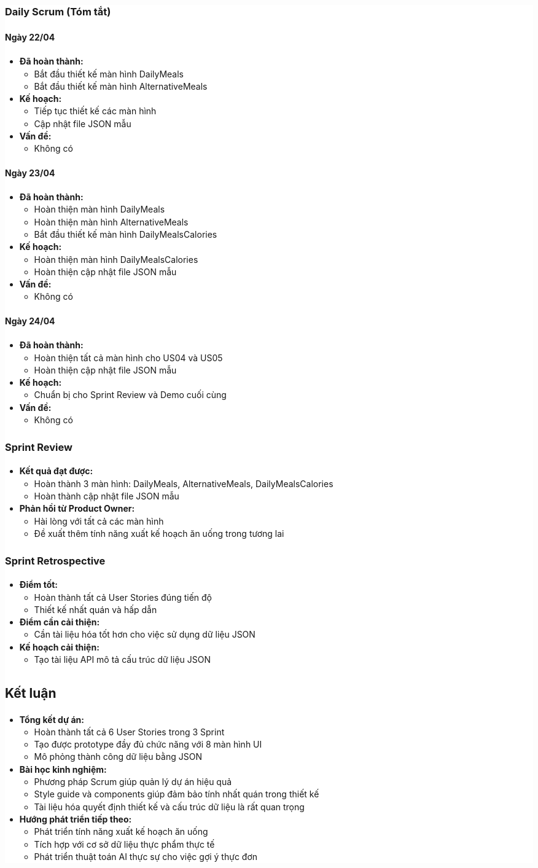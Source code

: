 ### Daily Scrum (Tóm tắt)
#### Ngày 22/04
- **Đã hoàn thành:**
  - Bắt đầu thiết kế màn hình DailyMeals
  - Bắt đầu thiết kế màn hình AlternativeMeals
- **Kế hoạch:**
  - Tiếp tục thiết kế các màn hình
  - Cập nhật file JSON mẫu
- **Vấn đề:**
  - Không có

#### Ngày 23/04
- **Đã hoàn thành:**
  - Hoàn thiện màn hình DailyMeals
  - Hoàn thiện màn hình AlternativeMeals
  - Bắt đầu thiết kế màn hình DailyMealsCalories
- **Kế hoạch:**
  - Hoàn thiện màn hình DailyMealsCalories
  - Hoàn thiện cập nhật file JSON mẫu
- **Vấn đề:**
  - Không có

#### Ngày 24/04
- **Đã hoàn thành:**
  - Hoàn thiện tất cả màn hình cho US04 và US05
  - Hoàn thiện cập nhật file JSON mẫu
- **Kế hoạch:**
  - Chuẩn bị cho Sprint Review và Demo cuối cùng
- **Vấn đề:**
  - Không có

### Sprint Review
- **Kết quả đạt được:**
  - Hoàn thành 3 màn hình: DailyMeals, AlternativeMeals, DailyMealsCalories
  - Hoàn thành cập nhật file JSON mẫu
- **Phản hồi từ Product Owner:**
  - Hài lòng với tất cả các màn hình
  - Đề xuất thêm tính năng xuất kế hoạch ăn uống trong tương lai

### Sprint Retrospective
- **Điểm tốt:**
  - Hoàn thành tất cả User Stories đúng tiến độ
  - Thiết kế nhất quán và hấp dẫn
- **Điểm cần cải thiện:**
  - Cần tài liệu hóa tốt hơn cho việc sử dụng dữ liệu JSON
- **Kế hoạch cải thiện:**
  - Tạo tài liệu API mô tả cấu trúc dữ liệu JSON

## Kết luận
- **Tổng kết dự án:**
  - Hoàn thành tất cả 6 User Stories trong 3 Sprint
  - Tạo được prototype đầy đủ chức năng với 8 màn hình UI
  - Mô phỏng thành công dữ liệu bằng JSON
- **Bài học kinh nghiệm:**
  - Phương pháp Scrum giúp quản lý dự án hiệu quả
  - Style guide và components giúp đảm bảo tính nhất quán trong thiết kế
  - Tài liệu hóa quyết định thiết kế và cấu trúc dữ liệu là rất quan trọng
- **Hướng phát triển tiếp theo:**
  - Phát triển tính năng xuất kế hoạch ăn uống
  - Tích hợp với cơ sở dữ liệu thực phẩm thực tế
  - Phát triển thuật toán AI thực sự cho việc gợi ý thực đơn
